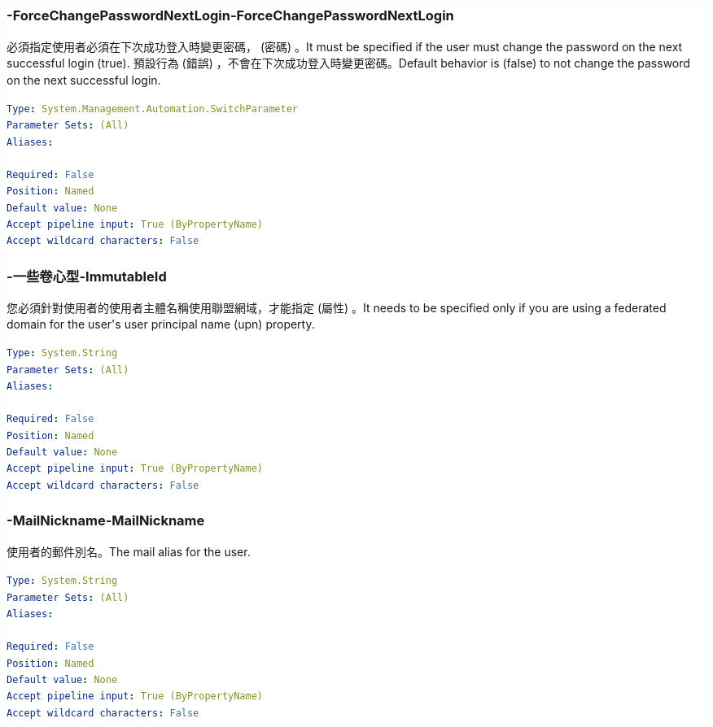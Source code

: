 ### <span data-ttu-id="34f4a-117">-ForceChangePasswordNextLogin</span><span class="sxs-lookup"><span data-stu-id="34f4a-117">-ForceChangePasswordNextLogin</span></span>
<span data-ttu-id="34f4a-118">必須指定使用者必須在下次成功登入時變更密碼， (密碼) 。</span><span class="sxs-lookup"><span data-stu-id="34f4a-118">It must be specified if the user must change the password on the next successful login (true).</span></span>
<span data-ttu-id="34f4a-119">預設行為 (錯誤) ，不會在下次成功登入時變更密碼。</span><span class="sxs-lookup"><span data-stu-id="34f4a-119">Default behavior is (false) to not change the password on the next successful login.</span></span>

```yaml
Type: System.Management.Automation.SwitchParameter
Parameter Sets: (All)
Aliases:

Required: False
Position: Named
Default value: None
Accept pipeline input: True (ByPropertyName)
Accept wildcard characters: False
```

### <span data-ttu-id="34f4a-120">-一些卷心型</span><span class="sxs-lookup"><span data-stu-id="34f4a-120">-ImmutableId</span></span>
<span data-ttu-id="34f4a-121">您必須針對使用者的使用者主體名稱使用聯盟網域，才能指定 (屬性) 。</span><span class="sxs-lookup"><span data-stu-id="34f4a-121">It needs to be specified only if you are using a federated domain for the user's user principal name (upn) property.</span></span>

```yaml
Type: System.String
Parameter Sets: (All)
Aliases:

Required: False
Position: Named
Default value: None
Accept pipeline input: True (ByPropertyName)
Accept wildcard characters: False
```

### <span data-ttu-id="34f4a-122">-MailNickname</span><span class="sxs-lookup"><span data-stu-id="34f4a-122">-MailNickname</span></span>
<span data-ttu-id="34f4a-123">使用者的郵件別名。</span><span class="sxs-lookup"><span data-stu-id="34f4a-123">The mail alias for the user.</span></span>

```yaml
Type: System.String
Parameter Sets: (All)
Aliases:

Required: False
Position: Named
Default value: None
Accept pipeline input: True (ByPropertyName)
Accept wildcard characters: False
```
